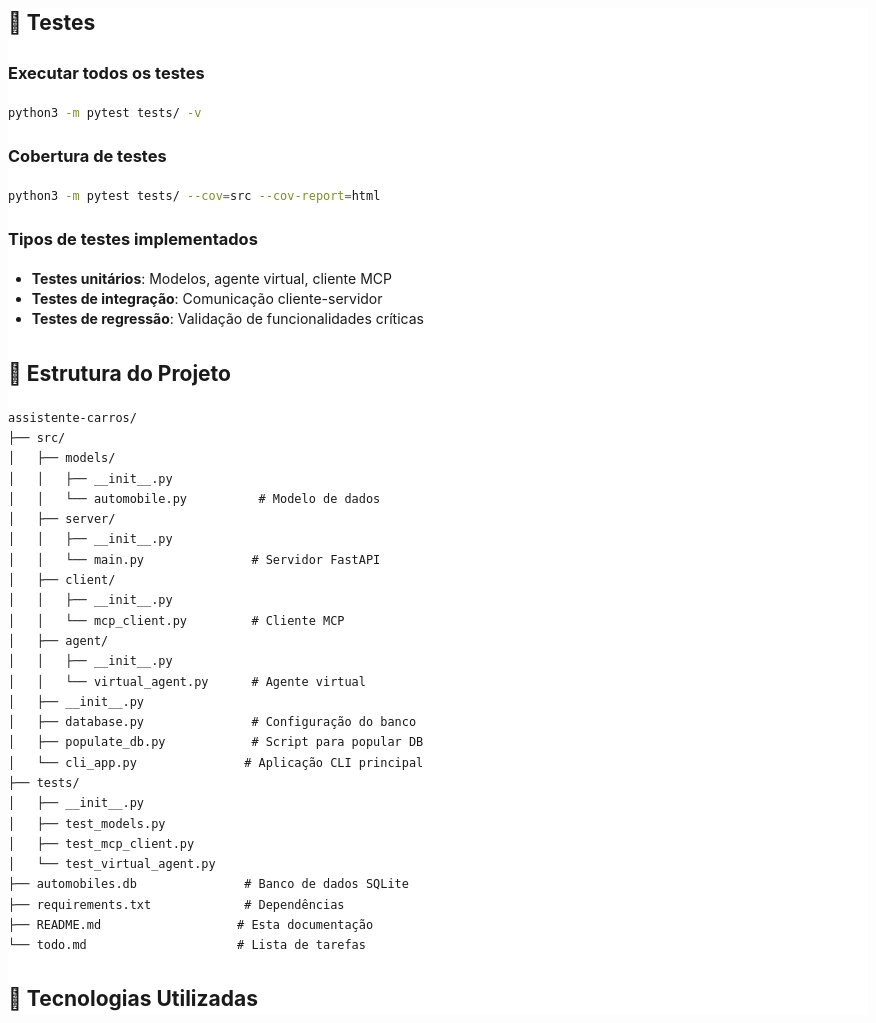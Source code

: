 ## 🧪 Testes

### Executar todos os testes
```bash
python3 -m pytest tests/ -v
```

### Cobertura de testes
```bash
python3 -m pytest tests/ --cov=src --cov-report=html
```

### Tipos de testes implementados
- **Testes unitários**: Modelos, agente virtual, cliente MCP
- **Testes de integração**: Comunicação cliente-servidor
- **Testes de regressão**: Validação de funcionalidades críticas

## 📁 Estrutura do Projeto

```
assistente-carros/
├── src/
│   ├── models/
│   │   ├── __init__.py
│   │   └── automobile.py          # Modelo de dados
│   ├── server/
│   │   ├── __init__.py
│   │   └── main.py               # Servidor FastAPI
│   ├── client/
│   │   ├── __init__.py
│   │   └── mcp_client.py         # Cliente MCP
│   ├── agent/
│   │   ├── __init__.py
│   │   └── virtual_agent.py      # Agente virtual
│   ├── __init__.py
│   ├── database.py               # Configuração do banco
│   ├── populate_db.py            # Script para popular DB
│   └── cli_app.py               # Aplicação CLI principal
├── tests/
│   ├── __init__.py
│   ├── test_models.py
│   ├── test_mcp_client.py
│   └── test_virtual_agent.py
├── automobiles.db               # Banco de dados SQLite
├── requirements.txt             # Dependências
├── README.md                   # Esta documentação
└── todo.md                     # Lista de tarefas
```

## 🔧 Tecnologias Utilizadas
